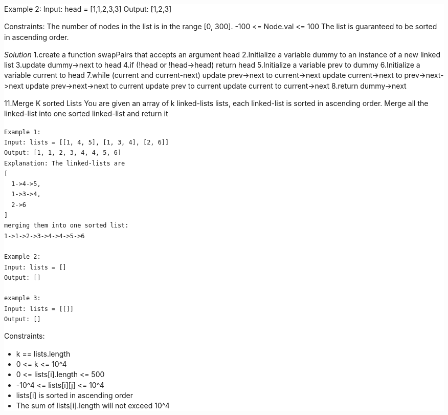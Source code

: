 Example 2:
Input: head = [1,1,2,3,3]
Output: [1,2,3]

Constraints:
The number of nodes in the list is in the range [0, 300].
-100 <= Node.val <= 100
The list is guaranteed to be sorted in ascending order.

*Solution*
1.create a function swapPairs that accepts an argument head
2.Initialize a variable dummy to an instance of a new linked list
3.update dummy->next to head
4.if (!head or !head->head) return head
5.Initialize a variable prev to dummy
6.Initialize a variable current to head
7.while (current and current-next)
    update prev->next to current->next
    update current->next to prev->next->next
    update prev->next->next to current
    update prev to current
    update current to current->next
8.return dummy->next


11.Merge K sorted Lists
  You are given an array of k linked-lists lists, each linked-list is sorted in ascending order.
  Merge all the linked-list into one sorted linked-list and return it

  ```
  Example 1:
  Input: lists = [[1, 4, 5], [1, 3, 4], [2, 6]]
  Output: [1, 1, 2, 3, 4, 4, 5, 6]
  Explanation: The linked-lists are 
  [
    1->4->5,
    1->3->4,
    2->6
  ]
  merging them into one sorted list:
  1->1->2->3->4->4->5->6

  Example 2:
  Input: lists = []
  Output: []

  example 3:
  Input: lists = [[]]
  Output: []
  ```

  Constraints:
  - k == lists.length
  - 0 <= k <= 10^4
  - 0 <= lists[i].length <= 500
  - -10^4 <= lists[i][j] <= 10^4
  - lists[i] is sorted in ascending order
  - The sum of lists[i].length will not exceed 10^4
